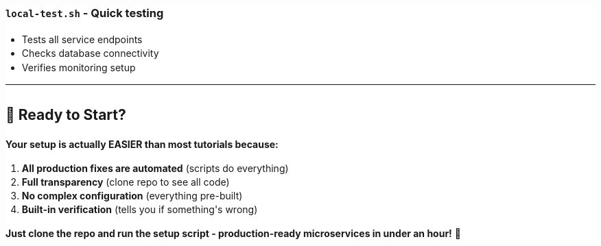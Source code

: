 ### **`local-test.sh`** - Quick testing
- Tests all service endpoints
- Checks database connectivity
- Verifies monitoring setup

---

## 🚀 **Ready to Start?**

**Your setup is actually EASIER than most tutorials because:**

1. **All production fixes are automated** (scripts do everything)
2. **Full transparency** (clone repo to see all code)
3. **No complex configuration** (everything pre-built)
4. **Built-in verification** (tells you if something's wrong)

**Just clone the repo and run the setup script - production-ready microservices in under an hour!** 🎯 